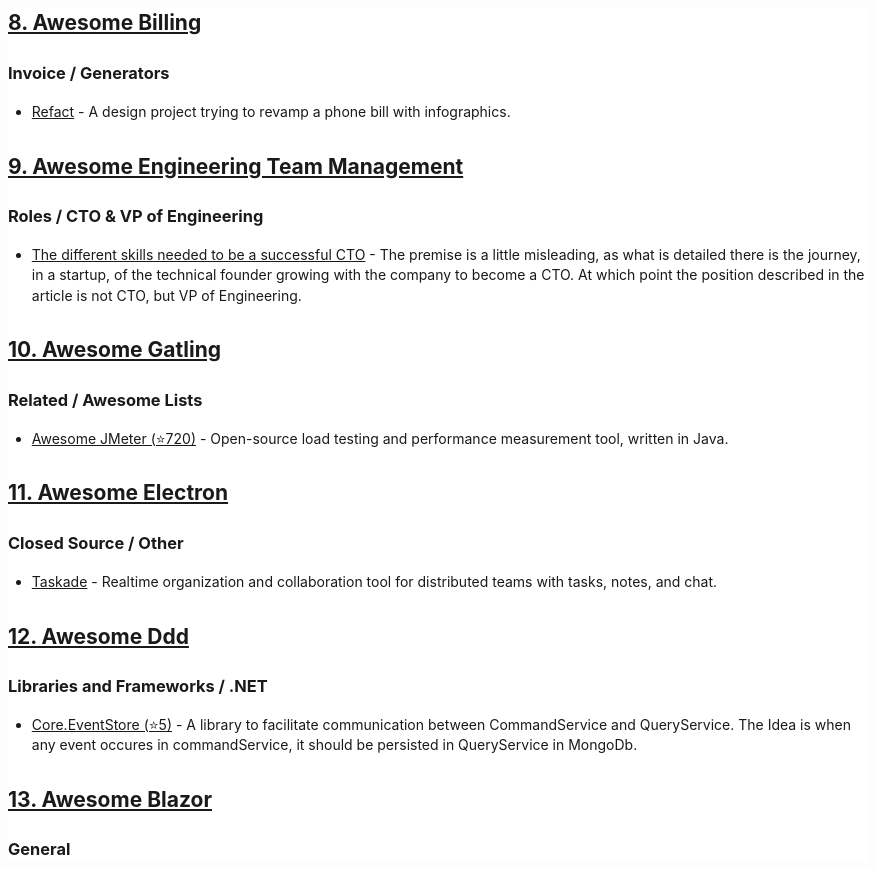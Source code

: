 ## [8. Awesome Billing](/content/kdeldycke/awesome-billing/README.md)

### Invoice / Generators

*   [Refact](http://en.userstudio.fr/projects/refact/) - A design project trying to revamp a phone bill with infographics.

## [9. Awesome Engineering Team Management](/content/kdeldycke/awesome-engineering-team-management/README.md)

### Roles / CTO & VP of Engineering

*   [The different skills needed to be a successful CTO](https://madewithlove.be/one-job-many-roles-the-different-skills-needed-to-be-a-successful-cto/) - The premise is a little misleading, as what is detailed there is the journey, in a startup, of the technical founder growing with the company to become a CTO. At which point the position described in the article is not CTO, but VP of Engineering.

## [10. Awesome Gatling](/content/aliesbelik/awesome-gatling/README.md)

### Related / Awesome Lists

*   [Awesome JMeter (⭐720)](https://github.com/aliesbelik/awesome-jmeter) - Open-source load testing and performance measurement tool, written in Java.

## [11. Awesome Electron](/content/sindresorhus/awesome-electron/README.md)

### Closed Source / Other

*   [Taskade](https://www.taskade.com) - Realtime organization and collaboration tool for distributed teams with tasks, notes, and chat.

## [12. Awesome Ddd](/content/heynickc/awesome-ddd/README.md)

### Libraries and Frameworks / .NET

*   [Core.EventStore (⭐5)](https://github.com/younos1986/Core.EventStore) - A library to facilitate communication between CommandService and QueryService. The Idea is when any event occures in commandService, it should be persisted in QueryService in MongoDb.

## [13. Awesome Blazor](/content/AdrienTorris/awesome-blazor/README.md)

### General
